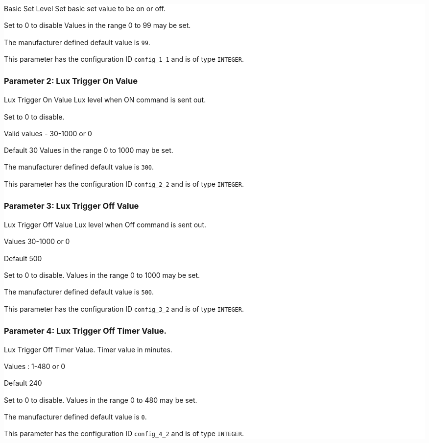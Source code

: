 Basic Set Level
Set basic set value to be on or off.

Set to 0 to disable
Values in the range 0 to 99 may be set.

The manufacturer defined default value is ```99```.

This parameter has the configuration ID ```config_1_1``` and is of type ```INTEGER```.


### Parameter 2: Lux Trigger On Value

Lux Trigger On Value
Lux level when ON command is sent out.

Set to 0 to disable.

Valid values - 30-1000 or 0

Default 30
Values in the range 0 to 1000 may be set.

The manufacturer defined default value is ```300```.

This parameter has the configuration ID ```config_2_2``` and is of type ```INTEGER```.


### Parameter 3: Lux Trigger Off Value

Lux Trigger Off Value
Lux level when Off command is sent out.

Values 30-1000 or 0

Default 500

Set to 0 to disable.
Values in the range 0 to 1000 may be set.

The manufacturer defined default value is ```500```.

This parameter has the configuration ID ```config_3_2``` and is of type ```INTEGER```.


### Parameter 4: Lux Trigger Off Timer Value.

Lux Trigger Off Timer Value.
Timer value in minutes.

Values : 1-480 or 0

Default 240

Set to 0 to disable.
Values in the range 0 to 480 may be set.

The manufacturer defined default value is ```0```.

This parameter has the configuration ID ```config_4_2``` and is of type ```INTEGER```.

